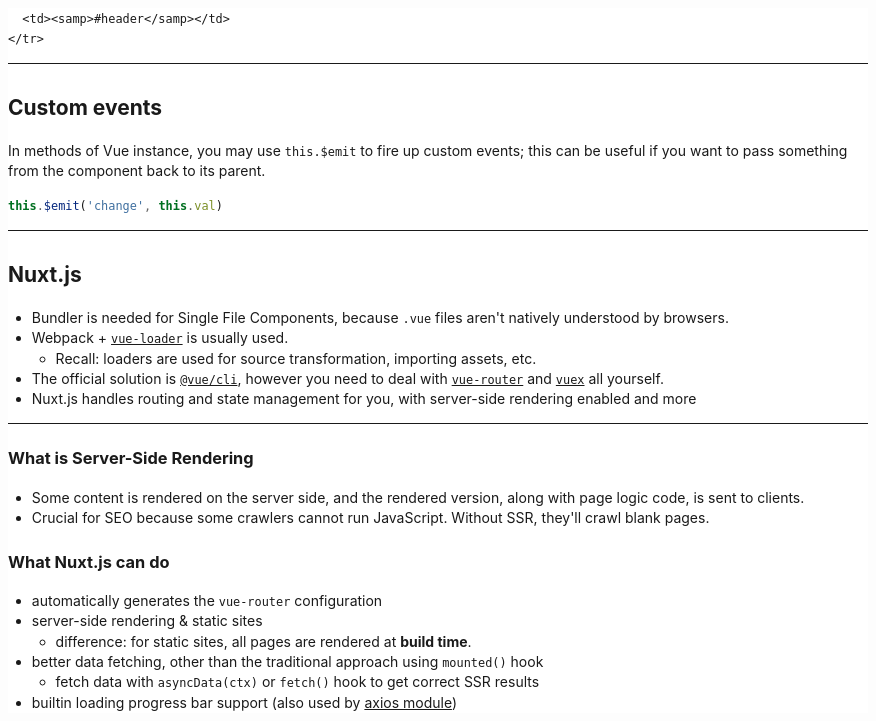       <td><samp>#header</samp></td>
    </tr>
  </tbody>
</table>

---

## Custom events

In methods of Vue instance, you may use `this.$emit` to fire up custom events;
this can be useful if you want to pass something from the component back to its parent.

```js
this.$emit('change', this.val)
```

---

## Nuxt.js

<v-clicks>

- Bundler is needed for Single File Components, because `.vue` files aren't natively understood by browsers.
- Webpack + [`vue-loader`](https://vue-loader.vuejs.org/) is usually used.
  - Recall: loaders are used for source transformation, importing assets, etc.
- The official solution is [`@vue/cli`](https://cli.vuejs.org/), however you need to deal with [`vue-router`](https://router.vuejs.org/) and [`vuex`](https://vuex.vuejs.org/) all yourself.
- Nuxt.js handles routing and state management for you, with server-side rendering enabled and more

</v-clicks>

---

### What is Server-Side Rendering

- Some content is rendered on the server side, and the rendered version, along with page logic code, is sent to clients.
- Crucial for SEO because some crawlers cannot run JavaScript. Without SSR, they'll crawl blank pages.

<v-click>

### What Nuxt.js can do

</v-click>

<v-clicks>

- automatically generates the `vue-router` configuration
- server-side rendering & static sites
  - difference: for static sites, all pages are rendered at **build time**.
- better data fetching, other than the traditional approach using `mounted()` hook
  - fetch data with `asyncData(ctx)` or `fetch()` hook to get correct SSR results
- builtin loading progress bar support (also used by [axios module](https://axios.nuxtjs.org/))
